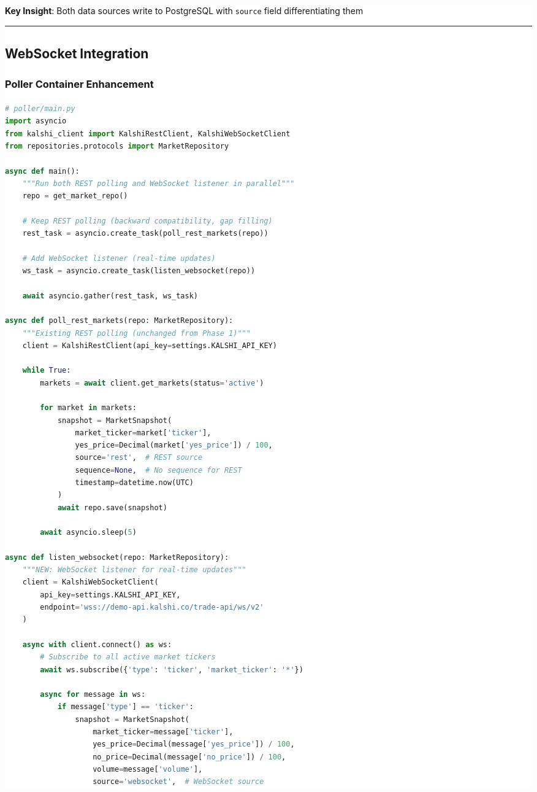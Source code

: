 **Key Insight**: Both data sources write to PostgreSQL with `source` field differentiating them

---

## WebSocket Integration

### Poller Container Enhancement

```python
# poller/main.py
import asyncio
from kalshi_client import KalshiRestClient, KalshiWebSocketClient
from repositories.protocols import MarketRepository

async def main():
    """Run both REST polling and WebSocket listener in parallel"""
    repo = get_market_repo()

    # Keep REST polling (backward compatibility, gap filling)
    rest_task = asyncio.create_task(poll_rest_markets(repo))

    # Add WebSocket listener (real-time updates)
    ws_task = asyncio.create_task(listen_websocket(repo))

    await asyncio.gather(rest_task, ws_task)

async def poll_rest_markets(repo: MarketRepository):
    """Existing REST polling (unchanged from Phase 1)"""
    client = KalshiRestClient(api_key=settings.KALSHI_API_KEY)

    while True:
        markets = await client.get_markets(status='active')

        for market in markets:
            snapshot = MarketSnapshot(
                market_ticker=market['ticker'],
                yes_price=Decimal(market['yes_price']) / 100,
                source='rest',  # REST source
                sequence=None,  # No sequence for REST
                timestamp=datetime.now(UTC)
            )
            await repo.save(snapshot)

        await asyncio.sleep(5)

async def listen_websocket(repo: MarketRepository):
    """NEW: WebSocket listener for real-time updates"""
    client = KalshiWebSocketClient(
        api_key=settings.KALSHI_API_KEY,
        endpoint='wss://demo-api.kalshi.co/trade-api/ws/v2'
    )

    async with client.connect() as ws:
        # Subscribe to all active market tickers
        await ws.subscribe({'type': 'ticker', 'market_ticker': '*'})

        async for message in ws:
            if message['type'] == 'ticker':
                snapshot = MarketSnapshot(
                    market_ticker=message['ticker'],
                    yes_price=Decimal(message['yes_price']) / 100,
                    no_price=Decimal(message['no_price']) / 100,
                    volume=message['volume'],
                    source='websocket',  # WebSocket source
```